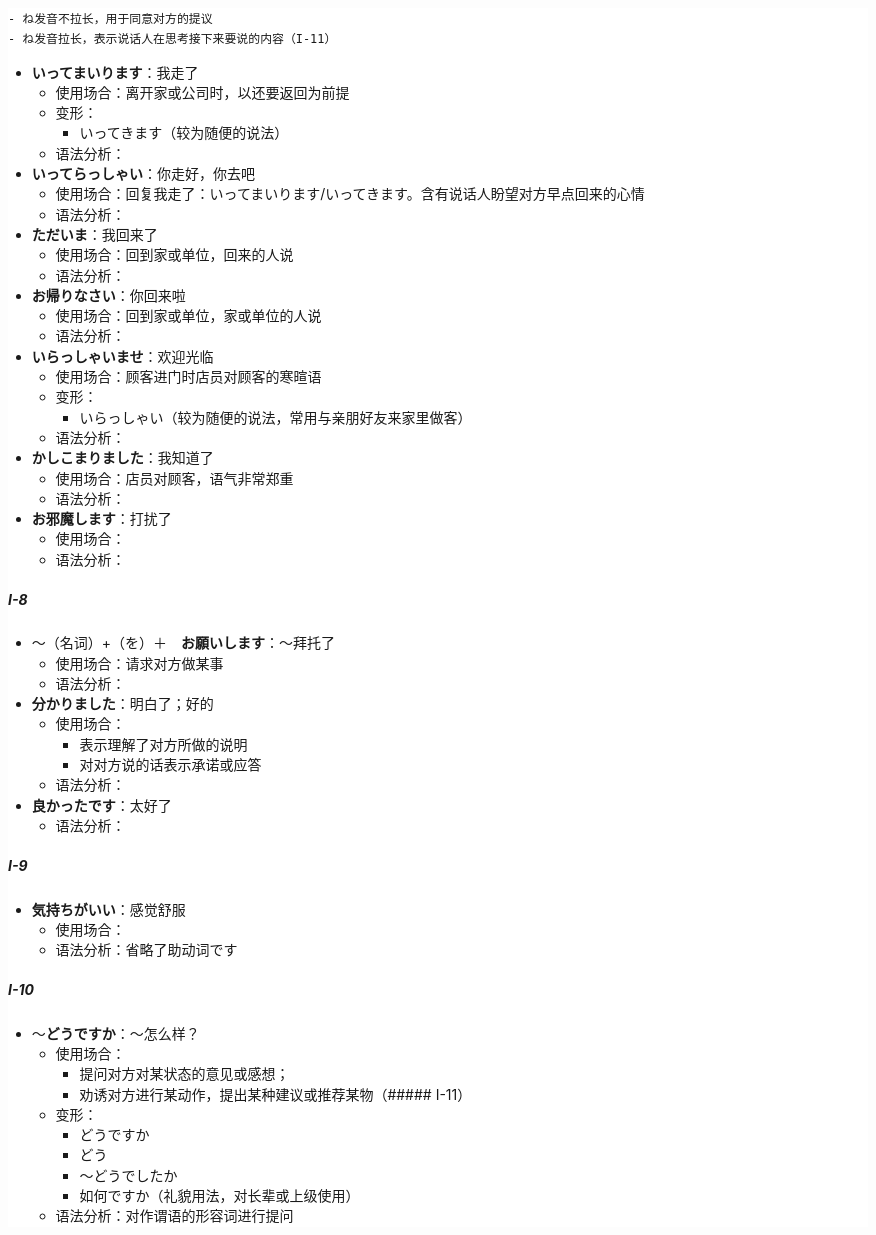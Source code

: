     - ね发音不拉长，用于同意对方的提议
    - ね发音拉长，表示说话人在思考接下来要说的内容（I-11）
- **いってまいります**：我走了
  - 使用场合：离开家或公司时，以还要返回为前提
  - 变形：
    - いってきます（较为随便的说法）
  - 语法分析： 
- **いってらっしゃい**：你走好，你去吧
  - 使用场合：回复我走了：いってまいります/いってきます。含有说话人盼望对方早点回来的心情
  - 语法分析：
- **ただいま**：我回来了
  - 使用场合：回到家或单位，回来的人说
  - 语法分析：
- **お帰りなさい**：你回来啦
  - 使用场合：回到家或单位，家或单位的人说
  - 语法分析：
- **いらっしゃいませ**：欢迎光临
   - 使用场合：顾客进门时店员对顾客的寒暄语
   - 变形：
     - いらっしゃい（较为随便的说法，常用与亲朋好友来家里做客）
   - 语法分析：
- **かしこまりました**：我知道了
  - 使用场合：店员对顾客，语气非常郑重
  - 语法分析：
- **お邪魔します**：打扰了
  - 使用场合：
  - 语法分析：

##### I-8
- ～（名词）+（を）＋　**お願いします**：～拜托了
  - 使用场合：请求对方做某事
  - 语法分析：
- **分かりました**：明白了；好的
  - 使用场合：
    - 表示理解了对方所做的说明
    - 对对方说的话表示承诺或应答
  - 语法分析：
- **良かったです**：太好了
  - 语法分析：

##### I-9
- **気持ちがいい**：感觉舒服
  - 使用场合：
  - 语法分析：省略了助动词です

##### I-10
- ～**どうですか**：～怎么样？
  - 使用场合：
    - 提问对方对某状态的意见或感想；
    - 劝诱对方进行某动作，提出某种建议或推荐某物（##### I-11）
  - 变形：
    - どうですか
    - どう
    - ～どうでしたか
    - 如何ですか（礼貌用法，对长辈或上级使用）
  - 语法分析：对作谓语的形容词进行提问
